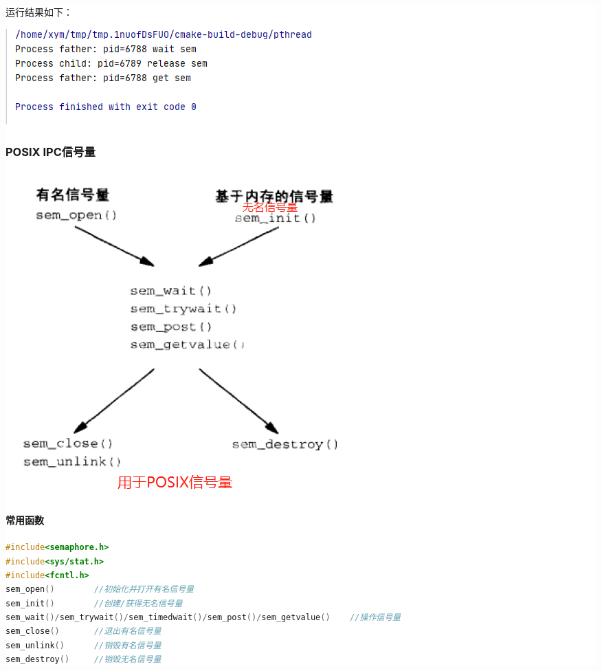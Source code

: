 运行结果如下：

![](media/image-20210114154642008.png)

### POSIX IPC信号量

![](media/image-20210114155601326.png)

#### 常用函数

```c
#include<semaphore.h>
#include<sys/stat.h>
#include<fcntl.h>
sem_open()        //初始化并打开有名信号量
sem_init()        //创建/获得无名信号量
sem_wait()/sem_trywait()/sem_timedwait()/sem_post()/sem_getvalue()    //操作信号量
sem_close()       //退出有名信号量
sem_unlink()      //销毁有名信号量
sem_destroy()     //销毁无名信号量
```
